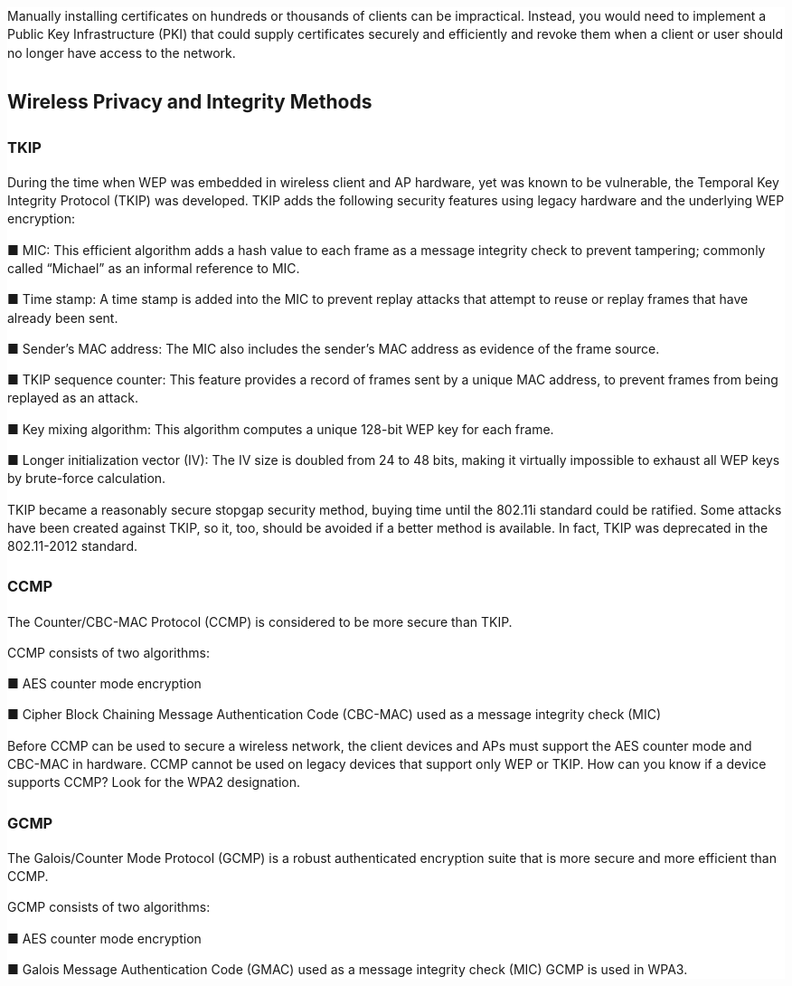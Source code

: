 Manually installing certificates on hundreds or thousands of clients can be impractical. Instead, you would need to implement a Public Key Infrastructure (PKI) that could supply certificates securely and efficiently and revoke them when a client or user should no longer have access to the network.

  

## Wireless Privacy and Integrity Methods
### TKIP
During the time when WEP was embedded in wireless client and AP hardware, yet was known to be vulnerable, the Temporal Key Integrity Protocol (TKIP) was developed. TKIP adds the following security features using legacy hardware and the underlying WEP encryption:

■ MIC: This efficient algorithm adds a hash value to each frame as a message integrity check to prevent tampering; commonly called “Michael” as an informal reference to MIC.

■ Time stamp: A time stamp is added into the MIC to prevent replay attacks that attempt to reuse or replay frames that have already been sent.

■ Sender’s MAC address: The MIC also includes the sender’s MAC address as evidence of the frame source.

■ TKIP sequence counter: This feature provides a record of frames sent by a unique MAC address, to prevent frames from being replayed as an attack.

■ Key mixing algorithm: This algorithm computes a unique 128-bit WEP key for each frame.

■ Longer initialization vector (IV): The IV size is doubled from 24 to 48 bits, making it virtually impossible to exhaust all WEP keys by brute-force calculation.

TKIP became a reasonably secure stopgap security method, buying time until the 802.11i standard could be ratified. Some attacks have been created against TKIP, so it, too, should be avoided if a better method is available. In fact, TKIP was deprecated in the 802.11-2012 standard.

### CCMP
The Counter/CBC-MAC Protocol (CCMP) is considered to be more secure than TKIP.

CCMP consists of two algorithms:

■ AES counter mode encryption

■ Cipher Block Chaining Message Authentication Code (CBC-MAC) used as a message integrity check (MIC)

Before CCMP can be used to secure a wireless network, the client devices and APs must support the AES counter mode and CBC-MAC in hardware. CCMP cannot be used on legacy devices that support only WEP or TKIP. How can you know if a device supports CCMP? Look for the WPA2 designation.

### GCMP
The Galois/Counter Mode Protocol (GCMP) is a robust authenticated encryption suite that is more secure and more efficient than CCMP.

GCMP consists of two algorithms:

■ AES counter mode encryption

■ Galois Message Authentication Code (GMAC) used as a message integrity check (MIC) GCMP is used in WPA3.
